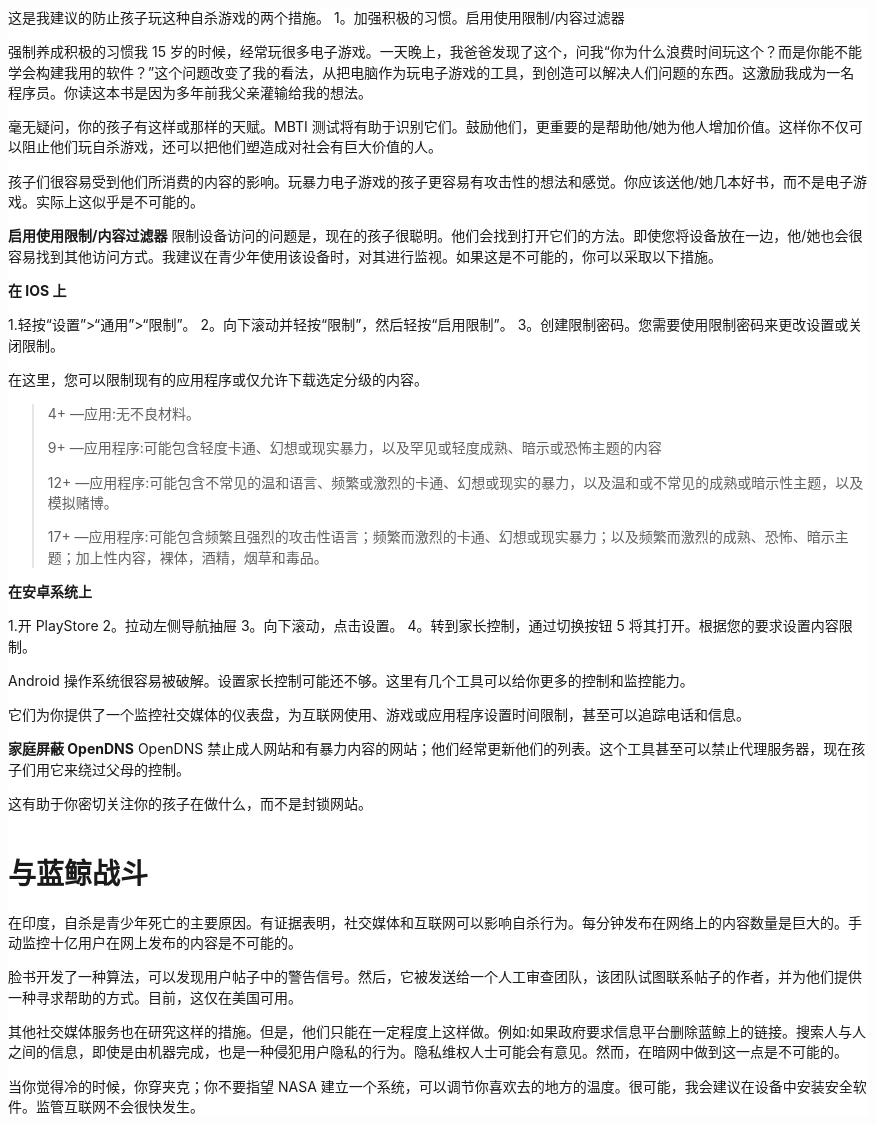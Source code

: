 这是我建议的防止孩子玩这种自杀游戏的两个措施。
1。加强积极的习惯。启用使用限制/内容过滤器

强制养成积极的习惯我 15 岁的时候，经常玩很多电子游戏。一天晚上，我爸爸发现了这个，问我“你为什么浪费时间玩这个？而是你能不能学会构建我用的软件？”这个问题改变了我的看法，从把电脑作为玩电子游戏的工具，到创造可以解决人们问题的东西。这激励我成为一名程序员。你读这本书是因为多年前我父亲灌输给我的想法。

毫无疑问，你的孩子有这样或那样的天赋。MBTI 测试将有助于识别它们。鼓励他们，更重要的是帮助他/她为他人增加价值。这样你不仅可以阻止他们玩自杀游戏，还可以把他们塑造成对社会有巨大价值的人。

孩子们很容易受到他们所消费的内容的影响。玩暴力电子游戏的孩子更容易有攻击性的想法和感觉。你应该送他/她几本好书，而不是电子游戏。实际上这似乎是不可能的。

**启用使用限制/内容过滤器**
限制设备访问的问题是，现在的孩子很聪明。他们会找到打开它们的方法。即使您将设备放在一边，他/她也会很容易找到其他访问方式。我建议在青少年使用该设备时，对其进行监视。如果这是不可能的，你可以采取以下措施。

**在 IOS 上**

1.轻按“设置”>“通用”>“限制”。
2。向下滚动并轻按“限制”，然后轻按“启用限制”。
3。创建限制密码。您需要使用限制密码来更改设置或关闭限制。

在这里，您可以限制现有的应用程序或仅允许下载选定分级的内容。

> 4+ —应用:无不良材料。
> 
> 9+ —应用程序:可能包含轻度卡通、幻想或现实暴力，以及罕见或轻度成熟、暗示或恐怖主题的内容
> 
> 12+ —应用程序:可能包含不常见的温和语言、频繁或激烈的卡通、幻想或现实的暴力，以及温和或不常见的成熟或暗示性主题，以及模拟赌博。
> 
> 17+ —应用程序:可能包含频繁且强烈的攻击性语言；频繁而激烈的卡通、幻想或现实暴力；以及频繁而激烈的成熟、恐怖、暗示主题；加上性内容，裸体，酒精，烟草和毒品。

**在安卓系统上**

1.开 PlayStore
2。拉动左侧导航抽屉
3。向下滚动，点击设置。
4。转到家长控制，通过切换按钮
5 将其打开。根据您的要求设置内容限制。

Android 操作系统很容易被破解。设置家长控制可能还不够。这里有几个工具可以给你更多的控制和监控能力。

它们为你提供了一个监控社交媒体的仪表盘，为互联网使用、游戏或应用程序设置时间限制，甚至可以追踪电话和信息。

**家庭屏蔽 OpenDNS**
OpenDNS 禁止成人网站和有暴力内容的网站；他们经常更新他们的列表。这个工具甚至可以禁止代理服务器，现在孩子们用它来绕过父母的控制。

这有助于你密切关注你的孩子在做什么，而不是封锁网站。

# 与蓝鲸战斗

在印度，自杀是青少年死亡的主要原因。有证据表明，社交媒体和互联网可以影响自杀行为。每分钟发布在网络上的内容数量是巨大的。手动监控十亿用户在网上发布的内容是不可能的。

脸书开发了一种算法，可以发现用户帖子中的警告信号。然后，它被发送给一个人工审查团队，该团队试图联系帖子的作者，并为他们提供一种寻求帮助的方式。目前，这仅在美国可用。

其他社交媒体服务也在研究这样的措施。但是，他们只能在一定程度上这样做。例如:如果政府要求信息平台删除蓝鲸上的链接。搜索人与人之间的信息，即使是由机器完成，也是一种侵犯用户隐私的行为。隐私维权人士可能会有意见。然而，在暗网中做到这一点是不可能的。

当你觉得冷的时候，你穿夹克；你不要指望 NASA 建立一个系统，可以调节你喜欢去的地方的温度。很可能，我会建议在设备中安装安全软件。监管互联网不会很快发生。
